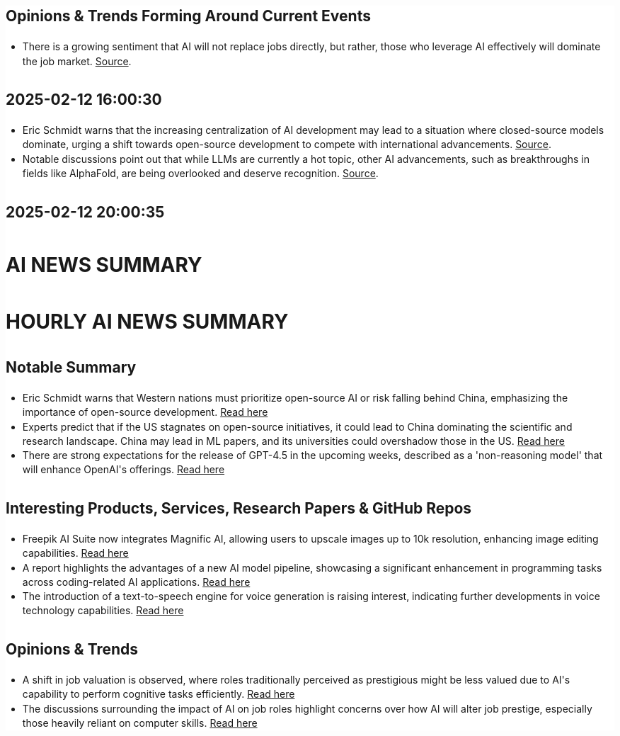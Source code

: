 ## Opinions & Trends Forming Around Current Events
- There is a growing sentiment that AI will not replace jobs directly, but rather, those who leverage AI effectively will dominate the job market. [Source](https://x.com/i/web/status/1889670692922130525).

## 2025-02-12 16:00:30

- Eric Schmidt warns that the increasing centralization of AI development may lead to a situation where closed-source models dominate, urging a shift towards open-source development to compete with international advancements. [Source](https://x.com/i/web/status/1889671963188031947).
- Notable discussions point out that while LLMs are currently a hot topic, other AI advancements, such as breakthroughs in fields like AlphaFold, are being overlooked and deserve recognition. [Source](https://x.com/i/web/status/1889679099528163538).

## 2025-02-12 20:00:35

# AI NEWS SUMMARY

# HOURLY AI NEWS SUMMARY

## Notable Summary
- Eric Schmidt warns that Western nations must prioritize open-source AI or risk falling behind China, emphasizing the importance of open-source development. [Read here](https://x.com/i/web/status/1889765890993934674)
- Experts predict that if the US stagnates on open-source initiatives, it could lead to China dominating the scientific and research landscape. China may lead in ML papers, and its universities could overshadow those in the US. [Read here](https://x.com/i/web/status/1889755769601446365)
- There are strong expectations for the release of GPT-4.5 in the upcoming weeks, described as a 'non-reasoning model' that will enhance OpenAI's offerings. [Read here](https://x.com/i/web/status/1889757391341928623)

## Interesting Products, Services, Research Papers & GitHub Repos
- Freepik AI Suite now integrates Magnific AI, allowing users to upscale images up to 10k resolution, enhancing image editing capabilities. [Read here](https://x.com/i/web/status/1889754344033013774)
- A report highlights the advantages of a new AI model pipeline, showcasing a significant enhancement in programming tasks across coding-related AI applications. [Read here](https://x.com/i/web/status/1889722654174683419)
- The introduction of a text-to-speech engine for voice generation is raising interest, indicating further developments in voice technology capabilities. [Read here](https://x.com/i/web/status/1889759764403326988)

## Opinions & Trends
- A shift in job valuation is observed, where roles traditionally perceived as prestigious might be less valued due to AI's capability to perform cognitive tasks efficiently. [Read here](https://x.com/i/web/status/1889627288465236475)
- The discussions surrounding the impact of AI on job roles highlight concerns over how AI will alter job prestige, especially those heavily reliant on computer skills. [Read here](https://x.com/i/web/status/1889757377563345016)

